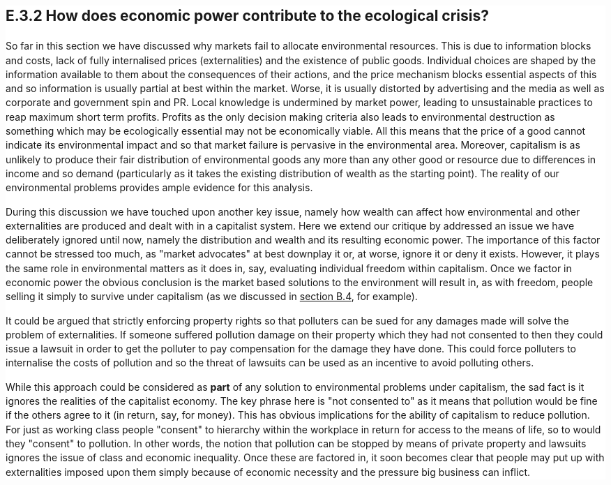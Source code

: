 ## E.3.2 How does economic power contribute to the ecological crisis?

So far in this section we have discussed why markets fail to allocate
environmental resources. This is due to information blocks and costs, lack of
fully internalised prices (externalities) and the existence of public goods.
Individual choices are shaped by the information available to them about the
consequences of their actions, and the price mechanism blocks essential
aspects of this and so information is usually partial at best within the
market. Worse, it is usually distorted by advertising and the media as well as
corporate and government spin and PR. Local knowledge is undermined by market
power, leading to unsustainable practices to reap maximum short term profits.
Profits as the only decision making criteria also leads to environmental
destruction as something which may be ecologically essential may not be
economically viable. All this means that the price of a good cannot indicate
its environmental impact and so that market failure is pervasive in the
environmental area. Moreover, capitalism is as unlikely to produce their fair
distribution of environmental goods any more than any other good or resource
due to differences in income and so demand (particularly as it takes the
existing distribution of wealth as the starting point). The reality of our
environmental problems provides ample evidence for this analysis.

During this discussion we have touched upon another key issue, namely how
wealth can affect how environmental and other externalities are produced and
dealt with in a capitalist system. Here we extend our critique by addressed an
issue we have deliberately ignored until now, namely the distribution and
wealth and its resulting economic power. The importance of this factor cannot
be stressed too much, as "market advocates" at best downplay it or, at worse,
ignore it or deny it exists. However, it plays the same role in environmental
matters as it does in, say, evaluating individual freedom within capitalism.
Once we factor in economic power the obvious conclusion is the market based
solutions to the environment will result in, as with freedom, people selling
it simply to survive under capitalism (as we discussed in [section
B.4](secB4.md), for example).

It could be argued that strictly enforcing property rights so that polluters
can be sued for any damages made will solve the problem of externalities. If
someone suffered pollution damage on their property which they had not
consented to then they could issue a lawsuit in order to get the polluter to
pay compensation for the damage they have done. This could force polluters to
internalise the costs of pollution and so the threat of lawsuits can be used
as an incentive to avoid polluting others.

While this approach could be considered as **part** of any solution to
environmental problems under capitalism, the sad fact is it ignores the
realities of the capitalist economy. The key phrase here is "not consented to"
as it means that pollution would be fine if the others agree to it (in return,
say, for money). This has obvious implications for the ability of capitalism
to reduce pollution. For just as working class people "consent" to hierarchy
within the workplace in return for access to the means of life, so to would
they "consent" to pollution. In other words, the notion that pollution can be
stopped by means of private property and lawsuits ignores the issue of class
and economic inequality. Once these are factored in, it soon becomes clear
that people may put up with externalities imposed upon them simply because of
economic necessity and the pressure big business can inflict.
